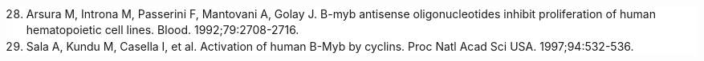 28. Arsura M, Introna M, Passerini F, Mantovani A, Golay J. B-myb antisense oligonucleotides inhibit proliferation of human hematopoietic cell lines. Blood. 1992;79:2708-2716.
29. Sala A, Kundu M, Casella I, et al. Activation of human B-Myb by cyclins. Proc Natl Acad Sci USA. 1997;94:532-536.
